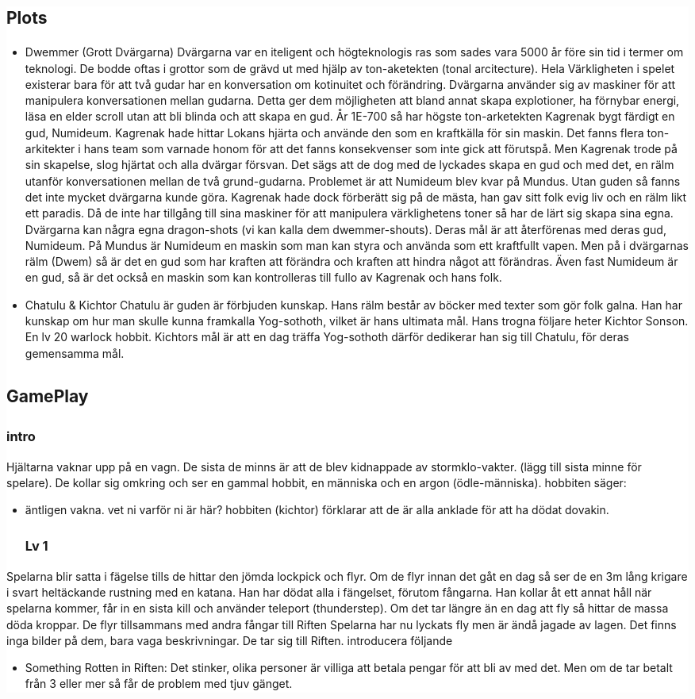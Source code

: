 
  ## Plots

  - Dwemmer (Grott Dvärgarna)
Dvärgarna var en iteligent och högteknologis ras som sades vara 5000 år före sin tid i termer om teknologi. De bodde oftas i grottor som de grävd ut med hjälp av ton-aketekten (tonal arcitecture). Hela Värkligheten i spelet existerar bara för att två gudar har en konversation om kotinuitet och förändring. Dvärgarna använder sig av maskiner för att manipulera konversationen mellan gudarna. Detta ger dem möjligheten att bland annat skapa explotioner, ha förnybar energi, läsa en elder scroll utan att bli blinda och att skapa en gud. År 1E-700 så har högste ton-arketekten Kagrenak bygt färdigt en gud, Numideum. Kagrenak hade hittar Lokans hjärta och använde den som en kraftkälla för sin maskin. Det fanns flera ton-arkitekter i hans team som varnade honom för att det fanns konsekvenser som inte gick att förutspå. Men Kagrenak trode på sin skapelse, slog hjärtat och alla dvärgar försvan. Det sägs att de dog med de lyckades skapa en gud och med det, en rälm utanför konversationen mellan de två grund-gudarna. Problemet är att Numideum blev kvar på Mundus. Utan guden så fanns det inte mycket dvärgarna kunde göra. Kagrenak hade dock förberätt sig på de mästa, han gav sitt folk evig liv och en rälm likt ett paradis. Då de inte har tillgång till sina maskiner för att manipulera värklighetens toner så har de lärt sig skapa sina egna. Dvärgarna kan några egna dragon-shots (vi kan kalla dem dwemmer-shouts). Deras mål är att återförenas med deras gud, Numideum. På Mundus är Numideum en maskin som man kan styra och använda som ett kraftfullt vapen. Men på i dvärgarnas rälm (Dwem) så är det en gud som har kraften att förändra och kraften att hindra något att förändras. Även fast Numideum är en gud, så är det också en maskin som kan kontrolleras till fullo av Kagrenak och hans folk.

  - Chatulu & Kichtor
Chatulu är guden är förbjuden kunskap. Hans rälm består av böcker med texter som gör folk galna. Han har kunskap om hur man skulle kunna framkalla Yog-sothoth, vilket är hans ultimata mål. 
Hans trogna följare heter Kichtor Sonson. En lv 20 warlock hobbit. Kichtors mål är att en dag träffa Yog-sothoth därför dedikerar han sig till Chatulu, för deras gemensamma mål.


  ## GamePlay

  ### intro

Hjältarna vaknar upp på en vagn. De sista de minns är att de blev kidnappade av stormklo-vakter. (lägg till sista minne för spelare). De kollar sig omkring och ser en gammal hobbit, en människa och en argon (ödle-människa). hobbiten säger:
- äntligen vakna. vet ni varför ni är här?
hobbiten (kichtor) förklarar att de är alla anklade för att ha dödat dovakin.

  ### Lv 1

Spelarna blir satta i fägelse tills de hittar den jömda lockpick och flyr. Om de flyr innan det gåt en dag så ser de en 3m lång krigare i svart heltäckande rustning med en katana. Han har dödat alla i fängelset, förutom fångarna. Han kollar åt ett annat håll när spelarna kommer, får in en sista kill och använder teleport (thunderstep). Om det tar längre än en dag att fly så hittar de massa döda kroppar. De flyr tillsammans med andra fångar till Riften
Spelarna har nu lyckats fly men är ändå jagade av lagen. Det finns inga bilder på dem, bara vaga beskrivningar. De tar sig till Riften. introducera följande

* Something Rotten in Riften: Det stinker, olika personer är villiga att betala pengar för att bli av med det. Men om de tar betalt från 3 eller mer så får de problem med tjuv gänget.
